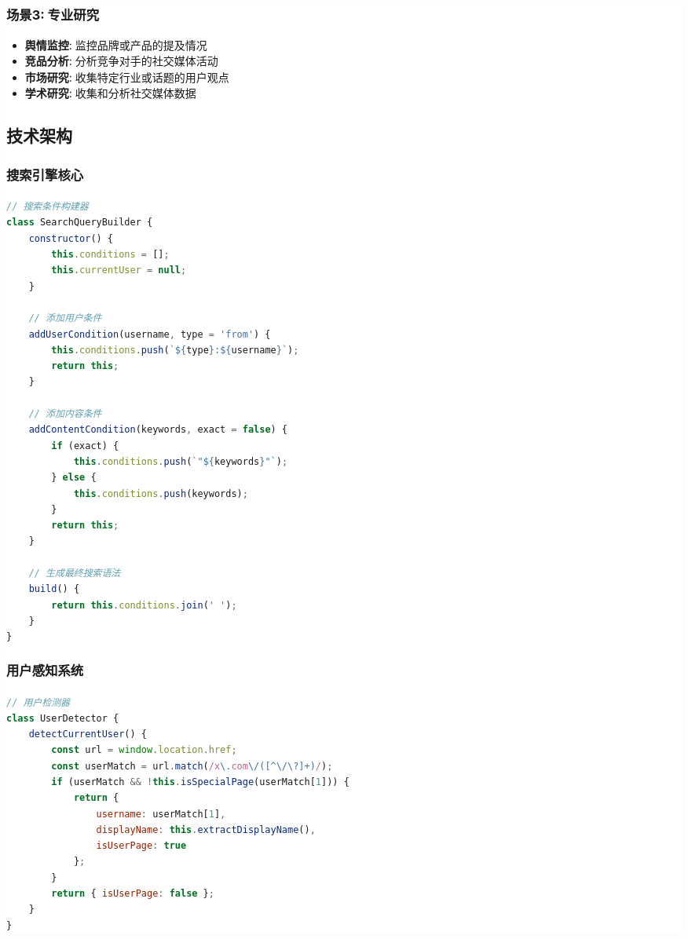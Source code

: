 ### 场景3: 专业研究
- **舆情监控**: 监控品牌或产品的提及情况
- **竞品分析**: 分析竞争对手的社交媒体活动
- **市场研究**: 收集特定行业或话题的用户观点
- **学术研究**: 收集和分析社交媒体数据

## 技术架构

### 搜索引擎核心
```javascript
// 搜索条件构建器
class SearchQueryBuilder {
    constructor() {
        this.conditions = [];
        this.currentUser = null;
    }
    
    // 添加用户条件
    addUserCondition(username, type = 'from') {
        this.conditions.push(`${type}:${username}`);
        return this;
    }
    
    // 添加内容条件
    addContentCondition(keywords, exact = false) {
        if (exact) {
            this.conditions.push(`"${keywords}"`);
        } else {
            this.conditions.push(keywords);
        }
        return this;
    }
    
    // 生成最终搜索语法
    build() {
        return this.conditions.join(' ');
    }
}
```

### 用户感知系统
```javascript
// 用户检测器
class UserDetector {
    detectCurrentUser() {
        const url = window.location.href;
        const userMatch = url.match(/x\.com\/([^\/\?]+)/);
        if (userMatch && !this.isSpecialPage(userMatch[1])) {
            return {
                username: userMatch[1],
                displayName: this.extractDisplayName(),
                isUserPage: true
            };
        }
        return { isUserPage: false };
    }
}
```
